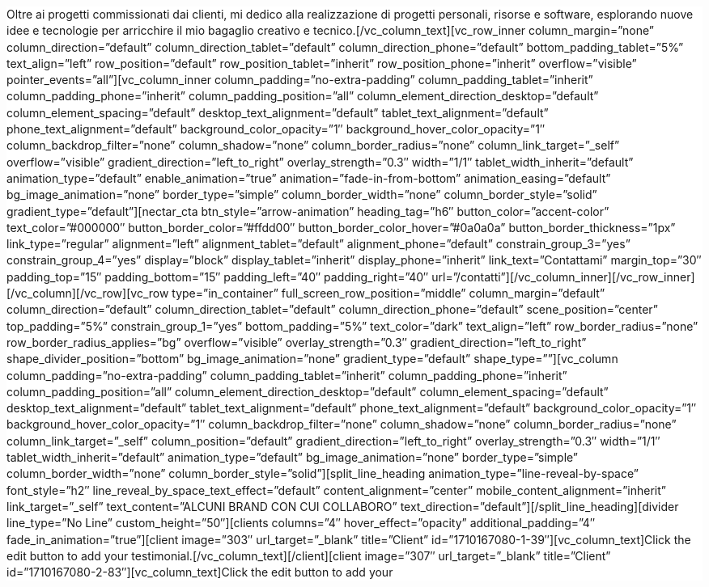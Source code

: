 Oltre ai progetti commissionati dai clienti, mi dedico alla realizzazione di progetti personali, risorse e software, esplorando nuove idee e tecnologie per arricchire il mio bagaglio creativo e tecnico.\[/vc\_column\_text\]\[vc\_row\_inner column\_margin=&#8221;none&#8221; column\_direction=&#8221;default&#8221; column\_direction\_tablet=&#8221;default&#8221; column\_direction\_phone=&#8221;default&#8221; bottom\_padding\_tablet=&#8221;5%&#8221; text\_align=&#8221;left&#8221; row\_position=&#8221;default&#8221; row\_position\_tablet=&#8221;inherit&#8221; row\_position\_phone=&#8221;inherit&#8221; overflow=&#8221;visible&#8221; pointer\_events=&#8221;all&#8221;\]\[vc\_column\_inner column\_padding=&#8221;no-extra-padding&#8221; column\_padding\_tablet=&#8221;inherit&#8221; column\_padding\_phone=&#8221;inherit&#8221; column\_padding\_position=&#8221;all&#8221; column\_element\_direction\_desktop=&#8221;default&#8221; column\_element\_spacing=&#8221;default&#8221; desktop\_text\_alignment=&#8221;default&#8221; tablet\_text\_alignment=&#8221;default&#8221; phone\_text\_alignment=&#8221;default&#8221; background\_color\_opacity=&#8221;1&#8243; background\_hover\_color\_opacity=&#8221;1&#8243; column\_backdrop\_filter=&#8221;none&#8221; column\_shadow=&#8221;none&#8221; column\_border\_radius=&#8221;none&#8221; column\_link\_target=&#8221;\_self&#8221; overflow=&#8221;visible&#8221; gradient\_direction=&#8221;left\_to\_right&#8221; overlay\_strength=&#8221;0.3&#8243; width=&#8221;1/1&#8243; tablet\_width\_inherit=&#8221;default&#8221; animation\_type=&#8221;default&#8221; enable\_animation=&#8221;true&#8221; animation=&#8221;fade-in-from-bottom&#8221; animation\_easing=&#8221;default&#8221; bg\_image\_animation=&#8221;none&#8221; border\_type=&#8221;simple&#8221; column\_border\_width=&#8221;none&#8221; column\_border\_style=&#8221;solid&#8221; gradient\_type=&#8221;default&#8221;\]\[nectar\_cta btn\_style=&#8221;arrow-animation&#8221; heading\_tag=&#8221;h6&#8243; button\_color=&#8221;accent-color&#8221; text\_color=&#8221;#000000&#8243; button\_border\_color=&#8221;#ffdd00&#8243; button\_border\_color\_hover=&#8221;#0a0a0a&#8221; button\_border\_thickness=&#8221;1px&#8221; link\_type=&#8221;regular&#8221; alignment=&#8221;left&#8221; alignment\_tablet=&#8221;default&#8221; alignment\_phone=&#8221;default&#8221; constrain\_group\_3=&#8221;yes&#8221; constrain\_group\_4=&#8221;yes&#8221; display=&#8221;block&#8221; display\_tablet=&#8221;inherit&#8221; display\_phone=&#8221;inherit&#8221; link\_text=&#8221;Contattami&#8221; margin\_top=&#8221;30&#8243; padding\_top=&#8221;15&#8243; padding\_bottom=&#8221;15&#8243; padding\_left=&#8221;40&#8243; padding\_right=&#8221;40&#8243; url=&#8221;/contatti&#8221;\]\[/vc\_column\_inner\]\[/vc\_row\_inner\]\[/vc\_column\]\[/vc\_row\]\[vc\_row type=&#8221;in\_container&#8221; full\_screen\_row\_position=&#8221;middle&#8221; column\_margin=&#8221;default&#8221; column\_direction=&#8221;default&#8221; column\_direction\_tablet=&#8221;default&#8221; column\_direction\_phone=&#8221;default&#8221; scene\_position=&#8221;center&#8221; top\_padding=&#8221;5%&#8221; constrain\_group\_1=&#8221;yes&#8221; bottom\_padding=&#8221;5%&#8221; text\_color=&#8221;dark&#8221; text\_align=&#8221;left&#8221; row\_border\_radius=&#8221;none&#8221; row\_border\_radius\_applies=&#8221;bg&#8221; overflow=&#8221;visible&#8221; overlay\_strength=&#8221;0.3&#8243; gradient\_direction=&#8221;left\_to\_right&#8221; shape\_divider\_position=&#8221;bottom&#8221; bg\_image\_animation=&#8221;none&#8221; gradient\_type=&#8221;default&#8221; shape\_type=&#8221;&#8221;\]\[vc\_column column\_padding=&#8221;no-extra-padding&#8221; column\_padding\_tablet=&#8221;inherit&#8221; column\_padding\_phone=&#8221;inherit&#8221; column\_padding\_position=&#8221;all&#8221; column\_element\_direction\_desktop=&#8221;default&#8221; column\_element\_spacing=&#8221;default&#8221; desktop\_text\_alignment=&#8221;default&#8221; tablet\_text\_alignment=&#8221;default&#8221; phone\_text\_alignment=&#8221;default&#8221; background\_color\_opacity=&#8221;1&#8243; background\_hover\_color\_opacity=&#8221;1&#8243; column\_backdrop\_filter=&#8221;none&#8221; column\_shadow=&#8221;none&#8221; column\_border\_radius=&#8221;none&#8221; column\_link\_target=&#8221;\_self&#8221; column\_position=&#8221;default&#8221; gradient\_direction=&#8221;left\_to\_right&#8221; overlay\_strength=&#8221;0.3&#8243; width=&#8221;1/1&#8243; tablet\_width\_inherit=&#8221;default&#8221; animation\_type=&#8221;default&#8221; bg\_image\_animation=&#8221;none&#8221; border\_type=&#8221;simple&#8221; column\_border\_width=&#8221;none&#8221; column\_border\_style=&#8221;solid&#8221;\]\[split\_line\_heading animation\_type=&#8221;line-reveal-by-space&#8221; font\_style=&#8221;h2&#8243; line\_reveal\_by\_space\_text\_effect=&#8221;default&#8221; content\_alignment=&#8221;center&#8221; mobile\_content\_alignment=&#8221;inherit&#8221; link\_target=&#8221;\_self&#8221; text\_content=&#8221;ALCUNI BRAND CON CUI COLLABORO&#8221; text\_direction=&#8221;default&#8221;\]\[/split\_line\_heading\]\[divider line\_type=&#8221;No Line&#8221; custom\_height=&#8221;50&#8243;\]\[clients columns=&#8221;4&#8243; hover\_effect=&#8221;opacity&#8221; additional\_padding=&#8221;4&#8243; fade\_in\_animation=&#8221;true&#8221;\]\[client image=&#8221;303&#8243; url\_target=&#8221;\_blank&#8221; title=&#8221;Client&#8221; id=&#8221;1710167080-1-39&#8243;\]\[vc\_column\_text\]Click the edit button to add your testimonial.\[/vc\_column\_text\]\[/client\]\[client image=&#8221;307&#8243; url\_target=&#8221;\_blank&#8221; title=&#8221;Client&#8221; id=&#8221;1710167080-2-83&#8243;\]\[vc\_column\_text\]Click the edit button to add your

 [1]: mailto:info@albertoreineri.it